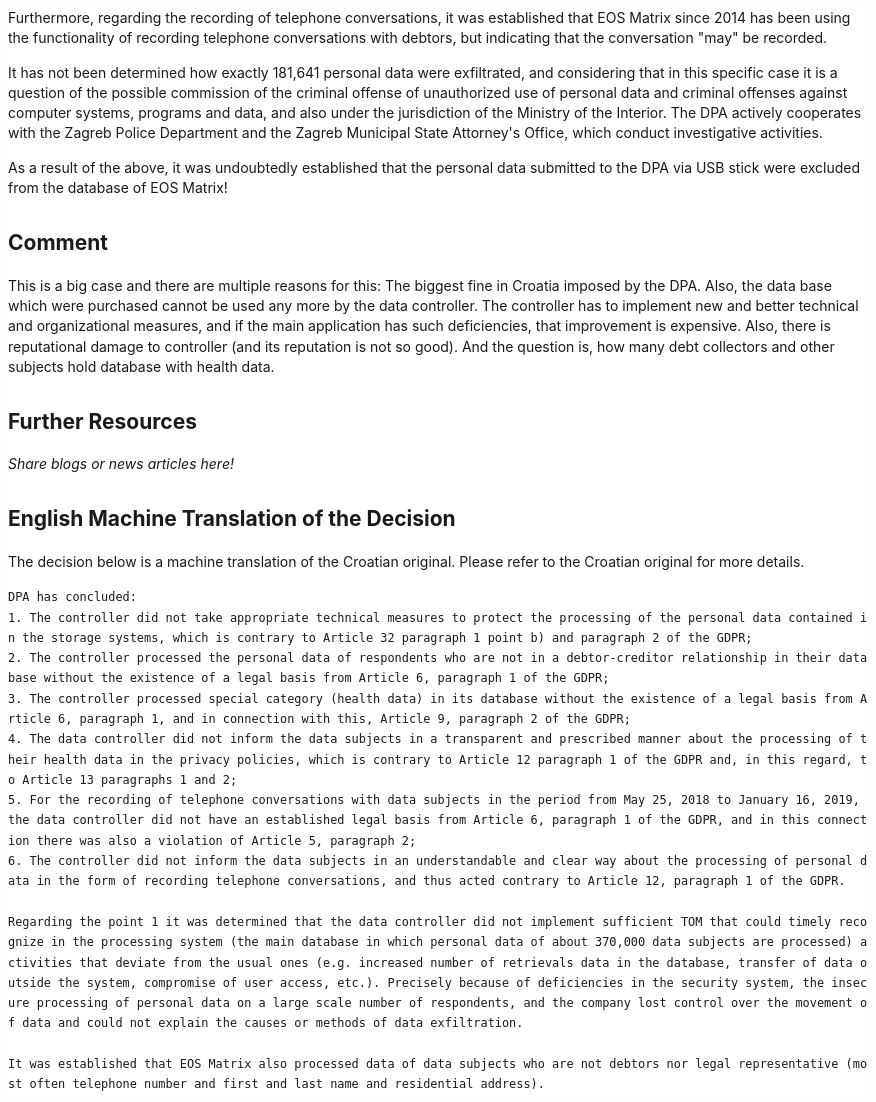 Furthermore, regarding the recording of telephone conversations, it was established that EOS Matrix since 2014 has been using the functionality of recording telephone conversations with debtors, but indicating that the conversation "may" be recorded.

It has not been determined how exactly 181,641 personal data were exfiltrated, and considering that in this specific case it is a question of the possible commission of the criminal offense of unauthorized use of personal data and criminal offenses against computer systems, programs and data, and also under the jurisdiction of the Ministry of the Interior. The DPA actively cooperates with the Zagreb Police Department and the Zagreb Municipal State Attorney's Office, which conduct investigative activities.

As a result of the above, it was undoubtedly established that the personal data submitted to the DPA via USB stick were excluded from the database of EOS Matrix!

## Comment

This is a big case and there are multiple reasons for this: The biggest fine in Croatia imposed by the DPA. Also, the data base which were purchased cannot be used any more by the data controller. The controller has to implement new and better technical and organizational measures, and if the main application has such deficiencies, that improvement is expensive. Also, there is reputational damage to controller (and its reputation is not so good). And the question is, how many debt collectors and other subjects hold database with health data.

## Further Resources

_Share blogs or news articles here!_

## English Machine Translation of the Decision

The decision below is a machine translation of the Croatian original. Please refer to the Croatian original for more details.

```
DPA has concluded: 
1. The controller did not take appropriate technical measures to protect the processing of the personal data contained in the storage systems, which is contrary to Article 32 paragraph 1 point b) and paragraph 2 of the GDPR;
2. The controller processed the personal data of respondents who are not in a debtor-creditor relationship in their database without the existence of a legal basis from Article 6, paragraph 1 of the GDPR;
3. The controller processed special category (health data) in its database without the existence of a legal basis from Article 6, paragraph 1, and in connection with this, Article 9, paragraph 2 of the GDPR;
4. The data controller did not inform the data subjects in a transparent and prescribed manner about the processing of their health data in the privacy policies, which is contrary to Article 12 paragraph 1 of the GDPR and, in this regard, to Article 13 paragraphs 1 and 2;
5. For the recording of telephone conversations with data subjects in the period from May 25, 2018 to January 16, 2019, the data controller did not have an established legal basis from Article 6, paragraph 1 of the GDPR, and in this connection there was also a violation of Article 5, paragraph 2;
6. The controller did not inform the data subjects in an understandable and clear way about the processing of personal data in the form of recording telephone conversations, and thus acted contrary to Article 12, paragraph 1 of the GDPR.

Regarding the point 1 it was determined that the data controller did not implement sufficient TOM that could timely recognize in the processing system (the main database in which personal data of about 370,000 data subjects are processed) activities that deviate from the usual ones (e.g. increased number of retrievals data in the database, transfer of data outside the system, compromise of user access, etc.). Precisely because of deficiencies in the security system, the insecure processing of personal data on a large scale number of respondents, and the company lost control over the movement of data and could not explain the causes or methods of data exfiltration.

It was established that EOS Matrix also processed data of data subjects who are not debtors nor legal representative (most often telephone number and first and last name and residential address).

```